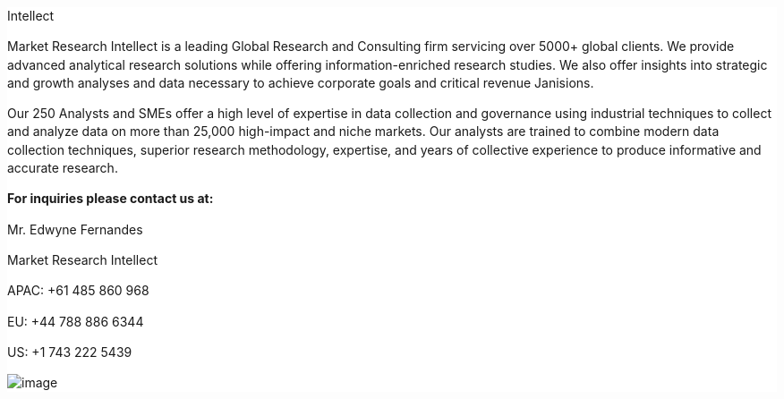 Intellect</span></strong></p><p><span class="">Market Research Intellect is a leading Global Research and Consulting firm servicing over 5000+ global clients. We provide advanced analytical research solutions while offering information-enriched research studies.&nbsp;</span>We also offer insights into strategic and growth analyses and data necessary to achieve corporate goals and critical revenue Janisions.</p><p><span class="">Our 250 Analysts and SMEs offer a high level of expertise in data collection and governance using industrial techniques to collect and analyze data on more than 25,000 high-impact and niche markets. Our analysts are trained to combine modern data collection techniques, superior research methodology, expertise, and years of collective experience to produce informative and accurate research.</span></p><p><strong>For inquiries please contact us at:</strong></p><p>Mr. Edwyne Fernandes</p><p>Market Research Intellect</p><p>APAC: +61 485 860 968</p><p>EU: +44 788 886 6344</p><p>US: +1 743 222 5439</p>
![image](https://github.com/user-attachments/assets/4de80248-eaf3-4c05-90e4-e1ddca5a8e56)
